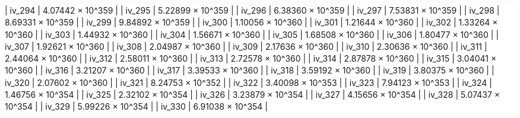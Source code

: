 | iv_294 | 4.07442 × 10^359 |
| iv_295 | 5.22899 × 10^359 |
| iv_296 | 6.38360 × 10^359 |
| iv_297 | 7.53831 × 10^359 |
| iv_298 | 8.69331 × 10^359 |
| iv_299 | 9.84892 × 10^359 |
| iv_300 | 1.10056 × 10^360 |
| iv_301 | 1.21644 × 10^360 |
| iv_302 | 1.33264 × 10^360 |
| iv_303 | 1.44932 × 10^360 |
| iv_304 | 1.56671 × 10^360 |
| iv_305 | 1.68508 × 10^360 |
| iv_306 | 1.80477 × 10^360 |
| iv_307 | 1.92621 × 10^360 |
| iv_308 | 2.04987 × 10^360 |
| iv_309 | 2.17636 × 10^360 |
| iv_310 | 2.30636 × 10^360 |
| iv_311 | 2.44064 × 10^360 |
| iv_312 | 2.58011 × 10^360 |
| iv_313 | 2.72578 × 10^360 |
| iv_314 | 2.87878 × 10^360 |
| iv_315 | 3.04041 × 10^360 |
| iv_316 | 3.21207 × 10^360 |
| iv_317 | 3.39533 × 10^360 |
| iv_318 | 3.59192 × 10^360 |
| iv_319 | 3.80375 × 10^360 |
| iv_320 | 2.07602 × 10^360 |
| iv_321 | 8.24753 × 10^352 |
| iv_322 | 3.40098 × 10^353 |
| iv_323 | 7.94123 × 10^353 |
| iv_324 | 1.46756 × 10^354 |
| iv_325 | 2.32102 × 10^354 |
| iv_326 | 3.23879 × 10^354 |
| iv_327 | 4.15656 × 10^354 |
| iv_328 | 5.07437 × 10^354 |
| iv_329 | 5.99226 × 10^354 |
| iv_330 | 6.91038 × 10^354 |